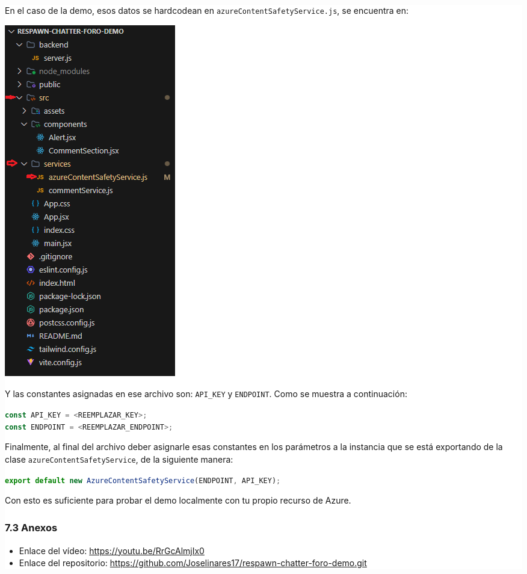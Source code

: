   En el caso de la demo, esos datos se hardcodean en `azureContentSafetyService.js`, se encuentra en: 

  ![directorio](./directorio.png)

  Y las constantes asignadas en ese archivo son: `API_KEY` y `ENDPOINT`. Como se muestra a continuación:

  ```js
  const API_KEY = <REEMPLAZAR_KEY>;
  const ENDPOINT = <REEMPLAZAR_ENDPOINT>;
  ```

  Finalmente, al final del archivo deber asignarle esas constantes en los parámetros a la instancia que se está exportando de la clase `azureContentSafetyService`, de la siguiente manera: 

  ```js
  export default new AzureContentSafetyService(ENDPOINT, API_KEY);
  ```

  Con esto es suficiente para probar el demo localmente con tu propio recurso de Azure.

### 7.3 Anexos

  - Enlace del vídeo: https://youtu.be/RrGcAlmjIx0 
  - Enlace del repositorio: https://github.com/Joselinares17/respawn-chatter-foro-demo.git
